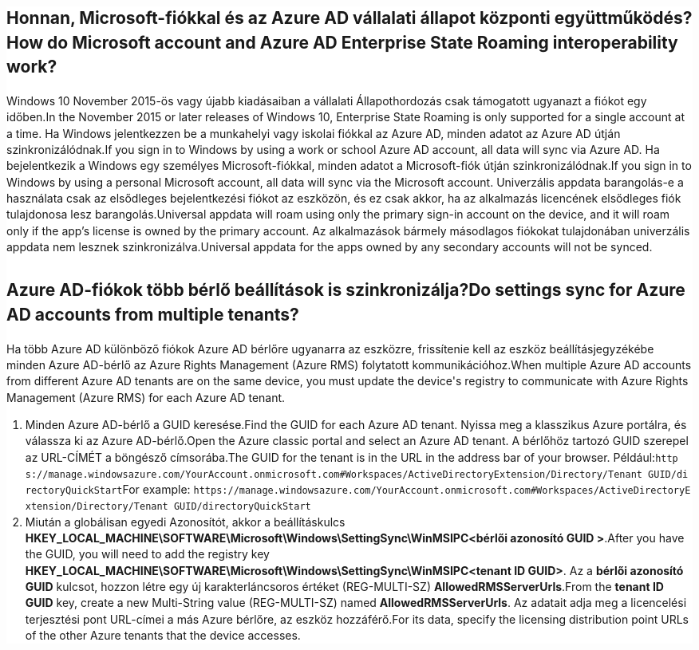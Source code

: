 ## <a name="how-do-microsoft-account-and-azure-ad-enterprise-state-roaming-interoperability-work"></a><span data-ttu-id="5538d-152">Honnan, Microsoft-fiókkal és az Azure AD vállalati állapot központi együttműködés?</span><span class="sxs-lookup"><span data-stu-id="5538d-152">How do Microsoft account and Azure AD Enterprise State Roaming interoperability work?</span></span>
<span data-ttu-id="5538d-153">Windows 10 November 2015-ös vagy újabb kiadásaiban a vállalati Állapothordozás csak támogatott ugyanazt a fiókot egy időben.</span><span class="sxs-lookup"><span data-stu-id="5538d-153">In the November 2015 or later releases of Windows 10, Enterprise State Roaming is only supported for a single account at a time.</span></span> <span data-ttu-id="5538d-154">Ha Windows jelentkezzen be a munkahelyi vagy iskolai fiókkal az Azure AD, minden adatot az Azure AD útján szinkronizálódnak.</span><span class="sxs-lookup"><span data-stu-id="5538d-154">If you sign in to Windows by using a work or school Azure AD account, all data will sync via Azure AD.</span></span> <span data-ttu-id="5538d-155">Ha bejelentkezik a Windows egy személyes Microsoft-fiókkal, minden adatot a Microsoft-fiók útján szinkronizálódnak.</span><span class="sxs-lookup"><span data-stu-id="5538d-155">If you sign in to Windows by using a personal Microsoft account, all data will sync via the Microsoft account.</span></span> <span data-ttu-id="5538d-156">Univerzális appdata barangolás-e a használata csak az elsődleges bejelentkezési fiókot az eszközön, és ez csak akkor, ha az alkalmazás licencének elsődleges fiók tulajdonosa lesz barangolás.</span><span class="sxs-lookup"><span data-stu-id="5538d-156">Universal appdata will roam using only the primary sign-in account on the device, and it will roam only if the app’s license is owned by the primary account.</span></span> <span data-ttu-id="5538d-157">Az alkalmazások bármely másodlagos fiókokat tulajdonában univerzális appdata nem lesznek szinkronizálva.</span><span class="sxs-lookup"><span data-stu-id="5538d-157">Universal appdata for the apps owned by any secondary accounts will not be synced.</span></span>

## <a name="do-settings-sync-for-azure-ad-accounts-from-multiple-tenants"></a><span data-ttu-id="5538d-158">Azure AD-fiókok több bérlő beállítások is szinkronizálja?</span><span class="sxs-lookup"><span data-stu-id="5538d-158">Do settings sync for Azure AD accounts from multiple tenants?</span></span>
<span data-ttu-id="5538d-159">Ha több Azure AD különböző fiókok Azure AD bérlőre ugyanarra az eszközre, frissítenie kell az eszköz beállításjegyzékébe minden Azure AD-bérlő az Azure Rights Management (Azure RMS) folytatott kommunikációhoz.</span><span class="sxs-lookup"><span data-stu-id="5538d-159">When multiple Azure AD accounts from different Azure AD tenants are on the same device, you must update the device's registry to communicate with Azure Rights Management (Azure RMS) for each Azure AD tenant.</span></span>  

1. <span data-ttu-id="5538d-160">Minden Azure AD-bérlő a GUID keresése.</span><span class="sxs-lookup"><span data-stu-id="5538d-160">Find the GUID for each Azure AD tenant.</span></span> <span data-ttu-id="5538d-161">Nyissa meg a klasszikus Azure portálra, és válassza ki az Azure AD-bérlő.</span><span class="sxs-lookup"><span data-stu-id="5538d-161">Open the Azure classic portal and select an Azure AD tenant.</span></span> <span data-ttu-id="5538d-162">A bérlőhöz tartozó GUID szerepel az URL-CÍMÉT a böngésző címsorába.</span><span class="sxs-lookup"><span data-stu-id="5538d-162">The GUID for the tenant is in the URL in the address bar of your browser.</span></span> <span data-ttu-id="5538d-163">Például:`https://manage.windowsazure.com/YourAccount.onmicrosoft.com#Workspaces/ActiveDirectoryExtension/Directory/Tenant GUID/directoryQuickStart`</span><span class="sxs-lookup"><span data-stu-id="5538d-163">For example: `https://manage.windowsazure.com/YourAccount.onmicrosoft.com#Workspaces/ActiveDirectoryExtension/Directory/Tenant GUID/directoryQuickStart`</span></span>
2. <span data-ttu-id="5538d-164">Miután a globálisan egyedi Azonosítót, akkor a beállításkulcs **HKEY_LOCAL_MACHINE\SOFTWARE\Microsoft\Windows\SettingSync\WinMSIPC\<bérlői azonosító GUID >**.</span><span class="sxs-lookup"><span data-stu-id="5538d-164">After you have the GUID, you will need to add the registry key **HKEY_LOCAL_MACHINE\SOFTWARE\Microsoft\Windows\SettingSync\WinMSIPC\<tenant ID GUID>**.</span></span>
   <span data-ttu-id="5538d-165">Az a **bérlői azonosító GUID** kulcsot, hozzon létre egy új karakterláncsoros értéket (REG-MULTI-SZ) **AllowedRMSServerUrls**.</span><span class="sxs-lookup"><span data-stu-id="5538d-165">From the **tenant ID GUID** key, create a new Multi-String value (REG-MULTI-SZ) named **AllowedRMSServerUrls**.</span></span> <span data-ttu-id="5538d-166">Az adatait adja meg a licencelési terjesztési pont URL-címei a más Azure bérlőre, az eszköz hozzáférő.</span><span class="sxs-lookup"><span data-stu-id="5538d-166">For its data, specify the licensing distribution point URLs of the other Azure tenants that the device accesses.</span></span>